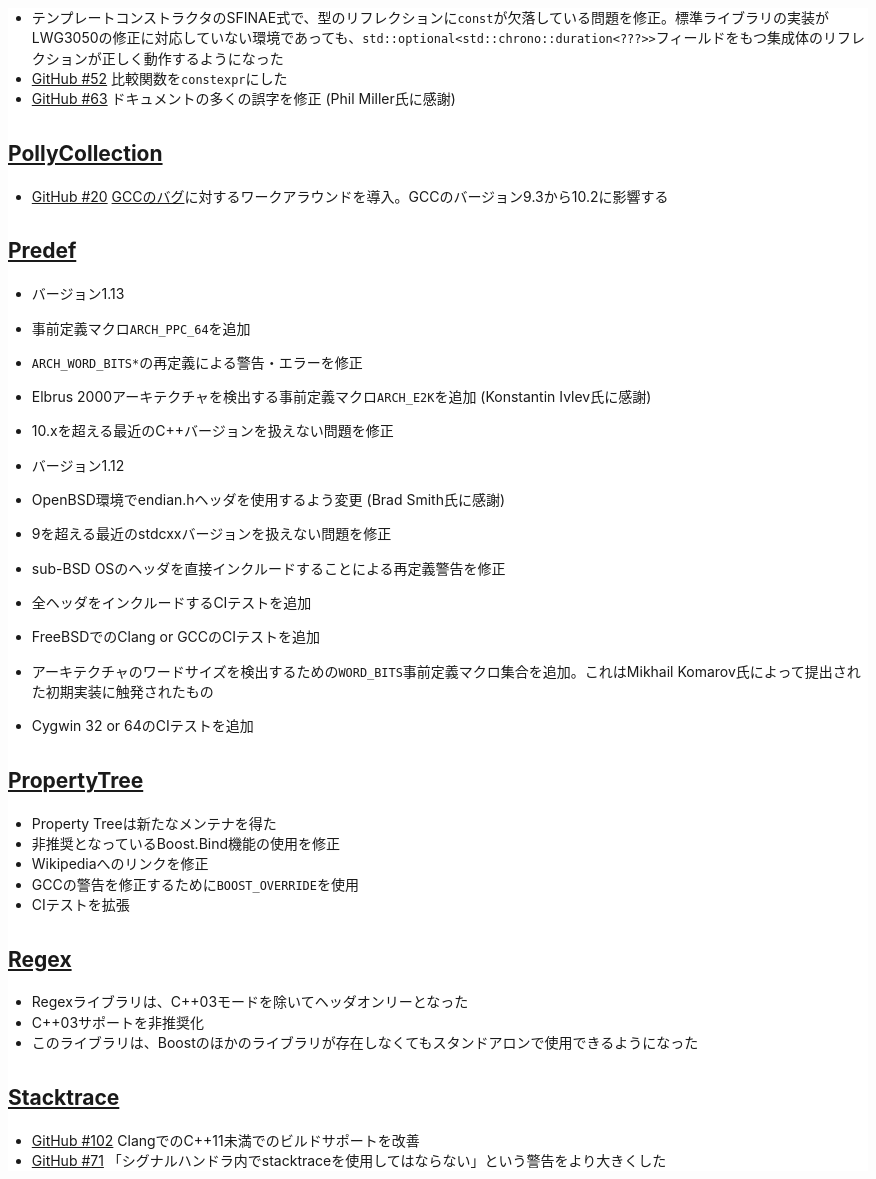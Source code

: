 - テンプレートコンストラクタのSFINAE式で、型のリフレクションに`const`が欠落している問題を修正。標準ライブラリの実装がLWG3050の修正に対応していない環境であっても、`std::optional<std::chrono::duration<???>>`フィールドをもつ集成体のリフレクションが正しく動作するようになった
- [GitHub #52](https://github.com/boostorg/pfr/issues/52) 比較関数を`constexpr`にした
- [GitHub #63](https://github.com/boostorg/pfr/issues/63) ドキュメントの多くの誤字を修正 (Phil Miller氏に感謝)


## <a id="poly-collection" href="#poly-collection">PollyCollection</a>

- [GitHub #20](https://github.com/boostorg/poly_collection/issues/20) [GCCのバグ](https://gcc.gnu.org/bugzilla/show_bug.cgi?id=95888)に対するワークアラウンドを導入。GCCのバージョン9.3から10.2に影響する


## <a id="predef" href="#predef">Predef</a>

- バージョン1.13
- 事前定義マクロ`ARCH_PPC_64`を追加
- `ARCH_WORD_BITS*`の再定義による警告・エラーを修正
- Elbrus 2000アーキテクチャを検出する事前定義マクロ`ARCH_E2K`を追加 (Konstantin Ivlev氏に感謝)
- 10.xを超える最近のC++バージョンを扱えない問題を修正

- バージョン1.12
- OpenBSD環境でendian.hヘッダを使用するよう変更 (Brad Smith氏に感謝)
- 9を超える最近のstdcxxバージョンを扱えない問題を修正
- sub-BSD OSのヘッダを直接インクルードすることによる再定義警告を修正
- 全ヘッダをインクルードするCIテストを追加
- FreeBSDでのClang or GCCのCIテストを追加
- アーキテクチャのワードサイズを検出するための`WORD_BITS`事前定義マクロ集合を追加。これはMikhail Komarov氏によって提出された初期実装に触発されたもの
- Cygwin 32 or 64のCIテストを追加


## <a id="property-tree" href="#property-tree">PropertyTree</a>

- Property Treeは新たなメンテナを得た
- 非推奨となっているBoost.Bind機能の使用を修正
- Wikipediaへのリンクを修正
- GCCの警告を修正するために`BOOST_OVERRIDE`を使用
- CIテストを拡張


## <a id="regex" href="#regex">Regex</a>

- Regexライブラリは、C++03モードを除いてヘッダオンリーとなった
- C++03サポートを非推奨化
- このライブラリは、Boostのほかのライブラリが存在しなくてもスタンドアロンで使用できるようになった


## <a id="stacktrace" href="#stacktrace">Stacktrace</a>

- [GitHub #102](https://github.com/boostorg/stacktrace/issues/102) ClangでのC++11未満でのビルドサポートを改善
- [GitHub #71](https://github.com/boostorg/stacktrace/issues/71) 「シグナルハンドラ内でstacktraceを使用してはならない」という警告をより大きくした
